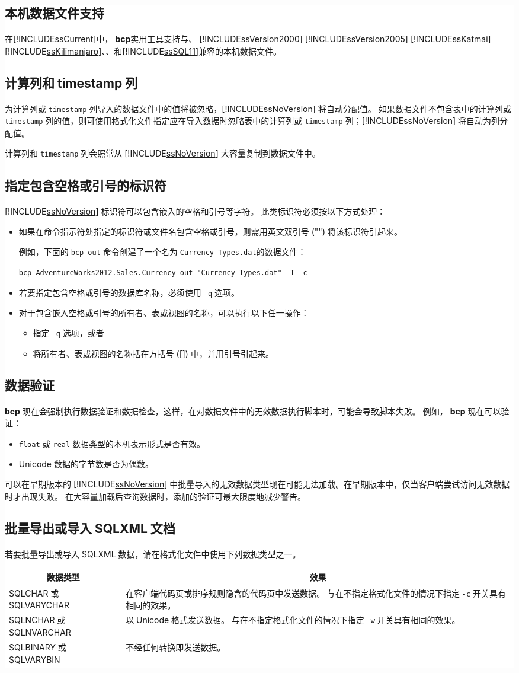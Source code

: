 ## <a name="native-data-file-support"></a>本机数据文件支持  
 在[!INCLUDE[ssCurrent](../includes/sscurrent-md.md)]中， **bcp**实用工具支持与、 [!INCLUDE[ssVersion2000](../includes/ssversion2000-md.md)] [!INCLUDE[ssVersion2005](../includes/ssversion2005-md.md)] [!INCLUDE[ssKatmai](../includes/sskatmai-md.md)] [!INCLUDE[ssKilimanjaro](../includes/sskilimanjaro-md.md)]、、和[!INCLUDE[ssSQL11](../includes/sssql11-md.md)]兼容的本机数据文件。  
  
## <a name="computed-columns-and-timestamp-columns"></a>计算列和 timestamp 列  
 为计算列或 `timestamp` 列导入的数据文件中的值将被忽略，[!INCLUDE[ssNoVersion](../includes/ssnoversion-md.md)] 将自动分配值。 如果数据文件不包含表中的计算列或 `timestamp` 列的值，则可使用格式化文件指定应在导入数据时忽略表中的计算列或 `timestamp` 列；[!INCLUDE[ssNoVersion](../includes/ssnoversion-md.md)] 将自动为列分配值。  
  
 计算列和 `timestamp` 列会照常从 [!INCLUDE[ssNoVersion](../includes/ssnoversion-md.md)] 大容量复制到数据文件中。  
  
## <a name="specifying-identifiers-that-contain-spaces-or-quotation-marks"></a>指定包含空格或引号的标识符  
 [!INCLUDE[ssNoVersion](../includes/ssnoversion-md.md)] 标识符可以包含嵌入的空格和引号等字符。 此类标识符必须按以下方式处理：  
  
-   如果在命令指示符处指定的标识符或文件名包含空格或引号，则需用英文双引号 ("") 将该标识符引起来。  
  
     例如，下面的 `bcp out` 命令创建了一个名为 `Currency Types.dat`的数据文件：  
  
    ```  
    bcp AdventureWorks2012.Sales.Currency out "Currency Types.dat" -T -c  
    ```  
  
-   若要指定包含空格或引号的数据库名称，必须使用 `-q` 选项。  
  
-   对于包含嵌入空格或引号的所有者、表或视图的名称，可以执行以下任一操作：  
  
    -   指定 `-q` 选项，或者  
  
    -   将所有者、表或视图的名称括在方括号 ([]) 中，并用引号引起来。  
  
## <a name="data-validation"></a>数据验证  
 **bcp** 现在会强制执行数据验证和数据检查，这样，在对数据文件中的无效数据执行脚本时，可能会导致脚本失败。 例如， **bcp** 现在可以验证：  
  
-   `float` 或 `real` 数据类型的本机表示形式是否有效。  
  
-   Unicode 数据的字节数是否为偶数。  
  
 可以在早期版本的 [!INCLUDE[ssNoVersion](../includes/ssnoversion-md.md)] 中批量导入的无效数据类型现在可能无法加载。在早期版本中，仅当客户端尝试访问无效数据时才出现失败。 在大容量加载后查询数据时，添加的验证可最大限度地减少警告。  
  
## <a name="bulk-exporting-or-importing-sqlxml-documents"></a>批量导出或导入 SQLXML 文档  
 若要批量导出或导入 SQLXML 数据，请在格式化文件中使用下列数据类型之一。  
  
|数据类型|效果|  
|---------------|------------|  
|SQLCHAR 或 SQLVARYCHAR|在客户端代码页或排序规则隐含的代码页中发送数据。 与在不指定格式化文件的情况下指定 `-c` 开关具有相同的效果。|  
|SQLNCHAR 或 SQLNVARCHAR|以 Unicode 格式发送数据。 与在不指定格式化文件的情况下指定 `-w` 开关具有相同的效果。|  
|SQLBINARY 或 SQLVARYBIN|不经任何转换即发送数据。|  
  